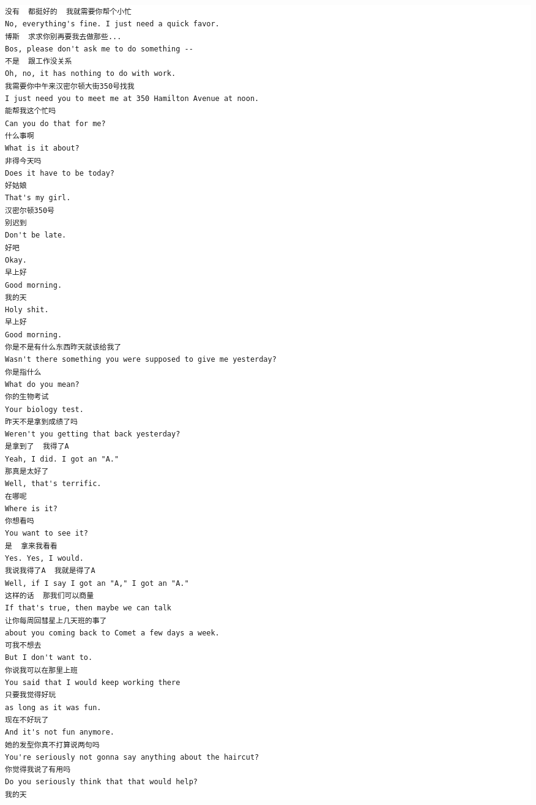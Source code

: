 	没有  都挺好的  我就需要你帮个小忙
	No, everything's fine. I just need a quick favor.
	博斯  求求你别再要我去做那些...
	Bos, please don't ask me to do something --
	不是  跟工作没关系
	Oh, no, it has nothing to do with work.
	我需要你中午来汉密尔顿大街350号找我
	I just need you to meet me at 350 Hamilton Avenue at noon.
	能帮我这个忙吗
	Can you do that for me?
	什么事啊
	What is it about?
	非得今天吗
	Does it have to be today?
	好姑娘
	That's my girl.
	汉密尔顿350号
	别迟到
	Don't be late.
	好吧
	Okay.
	早上好
	Good morning.
	我的天
	Holy shit.
	早上好
	Good morning.
	你是不是有什么东西昨天就该给我了
	Wasn't there something you were supposed to give me yesterday?
	你是指什么
	What do you mean?
	你的生物考试
	Your biology test.
	昨天不是拿到成绩了吗
	Weren't you getting that back yesterday?
	是拿到了  我得了A
	Yeah, I did. I got an "A."
	那真是太好了
	Well, that's terrific.
	在哪呢
	Where is it?
	你想看吗
	You want to see it?
	是  拿来我看看
	Yes. Yes, I would.
	我说我得了A  我就是得了A
	Well, if I say I got an "A," I got an "A."
	这样的话  那我们可以商量
	If that's true, then maybe we can talk
	让你每周回彗星上几天班的事了
	about you coming back to Comet a few days a week.
	可我不想去
	But I don't want to.
	你说我可以在那里上班
	You said that I would keep working there
	只要我觉得好玩
	as long as it was fun.
	现在不好玩了
	And it's not fun anymore.
	她的发型你真不打算说两句吗
	You're seriously not gonna say anything about the haircut?
	你觉得我说了有用吗
	Do you seriously think that that would help?
	我的天